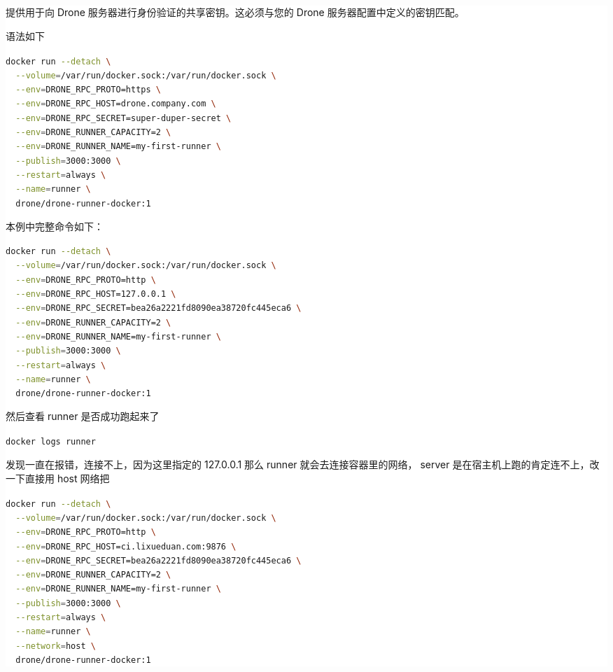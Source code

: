   提供用于向 Drone 服务器进行身份验证的共享密钥。这必须与您的 Drone 服务器配置中定义的密钥匹配。

语法如下

```bash
docker run --detach \
  --volume=/var/run/docker.sock:/var/run/docker.sock \
  --env=DRONE_RPC_PROTO=https \
  --env=DRONE_RPC_HOST=drone.company.com \
  --env=DRONE_RPC_SECRET=super-duper-secret \
  --env=DRONE_RUNNER_CAPACITY=2 \
  --env=DRONE_RUNNER_NAME=my-first-runner \
  --publish=3000:3000 \
  --restart=always \
  --name=runner \
  drone/drone-runner-docker:1
```

本例中完整命令如下：

```bash
docker run --detach \
  --volume=/var/run/docker.sock:/var/run/docker.sock \
  --env=DRONE_RPC_PROTO=http \
  --env=DRONE_RPC_HOST=127.0.0.1 \
  --env=DRONE_RPC_SECRET=bea26a2221fd8090ea38720fc445eca6 \
  --env=DRONE_RUNNER_CAPACITY=2 \
  --env=DRONE_RUNNER_NAME=my-first-runner \
  --publish=3000:3000 \
  --restart=always \
  --name=runner \
  drone/drone-runner-docker:1
```

然后查看 runner 是否成功跑起来了

```bash
docker logs runner
```

发现一直在报错，连接不上，因为这里指定的 127.0.0.1 那么 runner 就会去连接容器里的网络， server 是在宿主机上跑的肯定连不上，改一下直接用 host 网络把

```bash
docker run --detach \
  --volume=/var/run/docker.sock:/var/run/docker.sock \
  --env=DRONE_RPC_PROTO=http \
  --env=DRONE_RPC_HOST=ci.lixueduan.com:9876 \
  --env=DRONE_RPC_SECRET=bea26a2221fd8090ea38720fc445eca6 \
  --env=DRONE_RUNNER_CAPACITY=2 \
  --env=DRONE_RUNNER_NAME=my-first-runner \
  --publish=3000:3000 \
  --restart=always \
  --name=runner \
  --network=host \
  drone/drone-runner-docker:1
```
